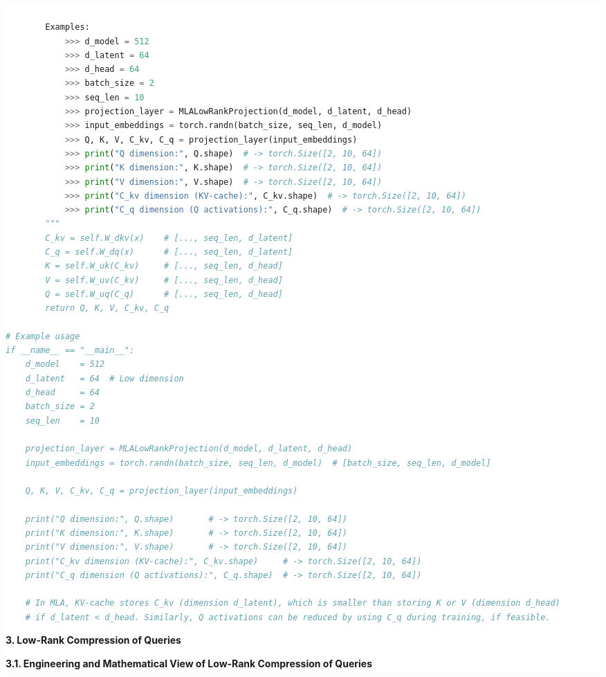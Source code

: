 ```python

        Examples:
            >>> d_model = 512
            >>> d_latent = 64
            >>> d_head = 64
            >>> batch_size = 2
            >>> seq_len = 10
            >>> projection_layer = MLALowRankProjection(d_model, d_latent, d_head)
            >>> input_embeddings = torch.randn(batch_size, seq_len, d_model)
            >>> Q, K, V, C_kv, C_q = projection_layer(input_embeddings)
            >>> print("Q dimension:", Q.shape)  # -> torch.Size([2, 10, 64])
            >>> print("K dimension:", K.shape)  # -> torch.Size([2, 10, 64])
            >>> print("V dimension:", V.shape)  # -> torch.Size([2, 10, 64])
            >>> print("C_kv dimension (KV-cache):", C_kv.shape)  # -> torch.Size([2, 10, 64])
            >>> print("C_q dimension (Q activations):", C_q.shape)  # -> torch.Size([2, 10, 64])
        """
        C_kv = self.W_dkv(x)    # [..., seq_len, d_latent]
        C_q = self.W_dq(x)      # [..., seq_len, d_latent]
        K = self.W_uk(C_kv)     # [..., seq_len, d_head]
        V = self.W_uv(C_kv)     # [..., seq_len, d_head]
        Q = self.W_uq(C_q)      # [..., seq_len, d_head]
        return Q, K, V, C_kv, C_q

# Example usage
if __name__ == "__main__":
    d_model    = 512
    d_latent   = 64  # Low dimension
    d_head     = 64
    batch_size = 2
    seq_len    = 10

    projection_layer = MLALowRankProjection(d_model, d_latent, d_head)
    input_embeddings = torch.randn(batch_size, seq_len, d_model)  # [batch_size, seq_len, d_model]

    Q, K, V, C_kv, C_q = projection_layer(input_embeddings)

    print("Q dimension:", Q.shape)       # -> torch.Size([2, 10, 64])
    print("K dimension:", K.shape)       # -> torch.Size([2, 10, 64])
    print("V dimension:", V.shape)       # -> torch.Size([2, 10, 64])
    print("C_kv dimension (KV-cache):", C_kv.shape)     # -> torch.Size([2, 10, 64])
    print("C_q dimension (Q activations):", C_q.shape)  # -> torch.Size([2, 10, 64])

    # In MLA, KV-cache stores C_kv (dimension d_latent), which is smaller than storing K or V (dimension d_head)
    # if d_latent < d_head. Similarly, Q activations can be reduced by using C_q during training, if feasible.
```

**3. Low-Rank Compression of Queries**

**3.1. Engineering and Mathematical View of Low-Rank Compression of Queries**
